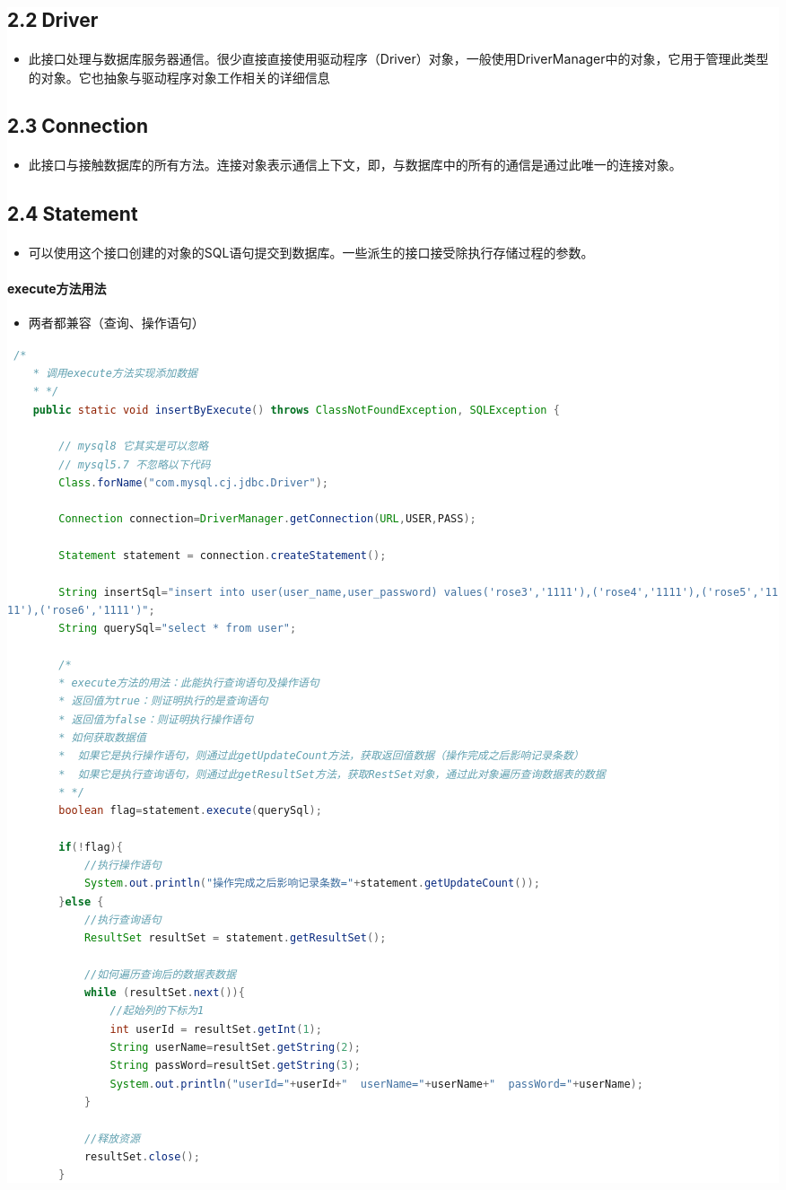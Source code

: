 ## 2.2 Driver

- 此接口处理与数据库服务器通信。很少直接直接使用驱动程序（Driver）对象，一般使用DriverManager中的对象，它用于管理此类型的对象。它也抽象与驱动程序对象工作相关的详细信息

## 2.3 Connection

- 此接口与接触数据库的所有方法。连接对象表示通信上下文，即，与数据库中的所有的通信是通过此唯一的连接对象。

## 2.4 Statement

- 可以使用这个接口创建的对象的SQL语句提交到数据库。一些派生的接口接受除执行存储过程的参数。

#### execute方法用法

- 两者都兼容（查询、操作语句）

~~~ java
 /*
    * 调用execute方法实现添加数据
    * */
    public static void insertByExecute() throws ClassNotFoundException, SQLException {

        // mysql8 它其实是可以忽略
        // mysql5.7 不忽略以下代码
        Class.forName("com.mysql.cj.jdbc.Driver");

        Connection connection=DriverManager.getConnection(URL,USER,PASS);

        Statement statement = connection.createStatement();

        String insertSql="insert into user(user_name,user_password) values('rose3','1111'),('rose4','1111'),('rose5','1111'),('rose6','1111')";
        String querySql="select * from user";

        /*
        * execute方法的用法：此能执行查询语句及操作语句
        * 返回值为true：则证明执行的是查询语句
        * 返回值为false：则证明执行操作语句
        * 如何获取数据值
        *  如果它是执行操作语句，则通过此getUpdateCount方法，获取返回值数据（操作完成之后影响记录条数）
        *  如果它是执行查询语句，则通过此getResultSet方法，获取RestSet对象，通过此对象遍历查询数据表的数据
        * */
        boolean flag=statement.execute(querySql);

        if(!flag){
            //执行操作语句
            System.out.println("操作完成之后影响记录条数="+statement.getUpdateCount());
        }else {
            //执行查询语句
            ResultSet resultSet = statement.getResultSet();

            //如何遍历查询后的数据表数据
            while (resultSet.next()){
                //起始列的下标为1
                int userId = resultSet.getInt(1);
                String userName=resultSet.getString(2);
                String passWord=resultSet.getString(3);
                System.out.println("userId="+userId+"  userName="+userName+"  passWord="+userName);
            }

            //释放资源
            resultSet.close();
        }

~~~